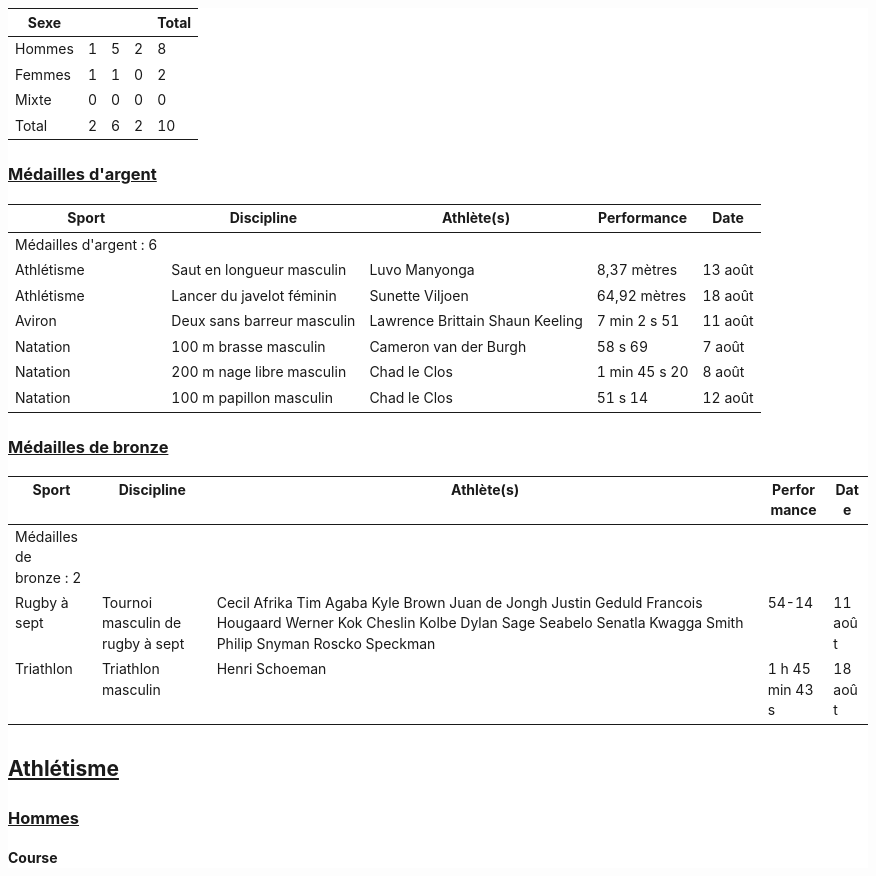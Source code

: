 | Sexe | | | | Total |
| - | - | - | - | - |
| Hommes | 1 | 5 | 2 | 8 |
| Femmes | 1 | 1 | 0 | 2 |
| Mixte | 0 | 0 | 0 | 0 |
| Total | 2 | 6 | 2 | 10 |


### [Médailles d'argent](https://fr.wikipedia.org/wiki/Afrique_du_Sud_aux_Jeux_olympiques_d%27%C3%A9t%C3%A9_de_2016#M%C3%A9dailles_d%27argent)

| Sport | Discipline | Athlète(s) | Performance | Date |
| - | - | - | - | - |
| Médailles d'argent : 6 |||||
| Athlétisme | Saut en longueur masculin | Luvo Manyonga | 8,37 mètres | 13 août |
| Athlétisme | Lancer du javelot féminin | Sunette Viljoen | 64,92 mètres | 18 août |
| Aviron | Deux sans barreur masculin | Lawrence Brittain Shaun Keeling | 7 min 2 s 51 | 11 août |
| Natation | 100 m brasse masculin | Cameron van der Burgh | 58 s 69 | 7 août |
| Natation | 200 m nage libre masculin | Chad le Clos | 1 min 45 s 20 | 8 août |
| Natation | 100 m papillon masculin | Chad le Clos | 51 s 14 | 12 août |


### [Médailles de bronze](https://fr.wikipedia.org/wiki/Afrique_du_Sud_aux_Jeux_olympiques_d%27%C3%A9t%C3%A9_de_2016#M%C3%A9dailles_de_bronze)

| Sport | Discipline | Athlète(s) | Performance | Date |
| - | - | - | - | - |
| Médailles de bronze : 2 |||||
| Rugby à sept | Tournoi masculin de rugby à sept | Cecil Afrika Tim Agaba Kyle Brown Juan de Jongh Justin Geduld Francois Hougaard Werner Kok Cheslin Kolbe Dylan Sage Seabelo Senatla Kwagga Smith Philip Snyman Roscko Speckman | 54-14 | 11 août |
| Triathlon | Triathlon masculin | Henri Schoeman | 1 h 45 min 43 s | 18 août |


## [Athlétisme](https://fr.wikipedia.org/wiki/Afrique_du_Sud_aux_Jeux_olympiques_d%27%C3%A9t%C3%A9_de_2016#Athl%C3%A9tisme)
### [Hommes](https://fr.wikipedia.org/wiki/Afrique_du_Sud_aux_Jeux_olympiques_d%27%C3%A9t%C3%A9_de_2016#Hommes)
**Course**
